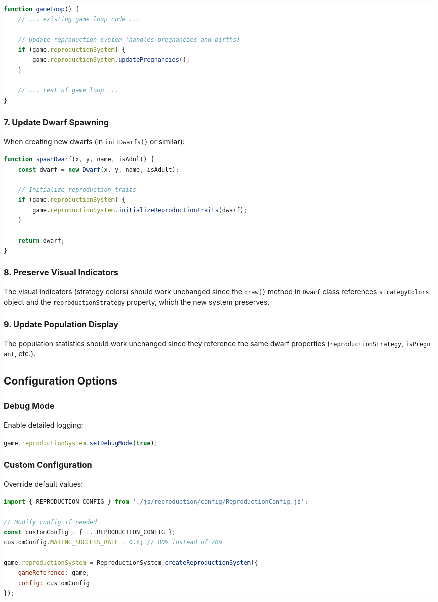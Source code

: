 ```javascript
function gameLoop() {
    // ... existing game loop code ...
    
    // Update reproduction system (handles pregnancies and births)
    if (game.reproductionSystem) {
        game.reproductionSystem.updatePregnancies();
    }
    
    // ... rest of game loop ...
}
```

### 7. Update Dwarf Spawning

When creating new dwarfs (in `initDwarfs()` or similar):

```javascript
function spawnDwarf(x, y, name, isAdult) {
    const dwarf = new Dwarf(x, y, name, isAdult);
    
    // Initialize reproduction traits
    if (game.reproductionSystem) {
        game.reproductionSystem.initializeReproductionTraits(dwarf);
    }
    
    return dwarf;
}
```

### 8. Preserve Visual Indicators

The visual indicators (strategy colors) should work unchanged since the `draw()` method in `Dwarf` class references `strategyColors` object and the `reproductionStrategy` property, which the new system preserves.

### 9. Update Population Display

The population statistics should work unchanged since they reference the same dwarf properties (`reproductionStrategy`, `isPregnant`, etc.).

## Configuration Options

### Debug Mode
Enable detailed logging:
```javascript
game.reproductionSystem.setDebugMode(true);
```

### Custom Configuration
Override default values:
```javascript
import { REPRODUCTION_CONFIG } from './js/reproduction/config/ReproductionConfig.js';

// Modify config if needed
const customConfig = { ...REPRODUCTION_CONFIG };
customConfig.MATING_SUCCESS_RATE = 0.8; // 80% instead of 70%

game.reproductionSystem = ReproductionSystem.createReproductionSystem({
    gameReference: game,
    config: customConfig
});
```
